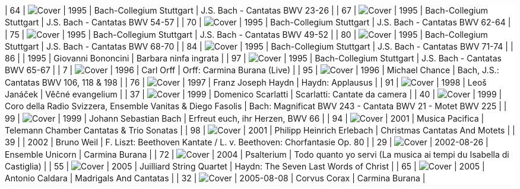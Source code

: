 | 64 | ![Cover](https://i.discogs.com/Lj9ScH0QyNkTtjtJisYe3uHDgmdE7YSDBVkqy6M01sE/rs:fit/g:sm/q:40/h:150/w:150/czM6Ly9kaXNjb2dz/LWRhdGFiYXNlLWlt/YWdlcy9SLTEwMTM1/Nzc0LTE2NDAxMDI3/MzMtMjE2Ny5qcGVn.jpeg) | 1995 | Bach-Collegium Stuttgart | J.S. Bach - Cantatas BWV 23-26 |
| 67 | ![Cover](https://i.discogs.com/Lj9ScH0QyNkTtjtJisYe3uHDgmdE7YSDBVkqy6M01sE/rs:fit/g:sm/q:40/h:150/w:150/czM6Ly9kaXNjb2dz/LWRhdGFiYXNlLWlt/YWdlcy9SLTEwMTM1/Nzc0LTE2NDAxMDI3/MzMtMjE2Ny5qcGVn.jpeg) | 1995 | Bach-Collegium Stuttgart | J.S. Bach - Cantatas BWV 54-57 |
| 70 | ![Cover](https://i.discogs.com/Lj9ScH0QyNkTtjtJisYe3uHDgmdE7YSDBVkqy6M01sE/rs:fit/g:sm/q:40/h:150/w:150/czM6Ly9kaXNjb2dz/LWRhdGFiYXNlLWlt/YWdlcy9SLTEwMTM1/Nzc0LTE2NDAxMDI3/MzMtMjE2Ny5qcGVn.jpeg) | 1995 | Bach-Collegium Stuttgart | J.S. Bach - Cantatas BWV 62-64 |
| 75 | ![Cover](https://i.discogs.com/Lj9ScH0QyNkTtjtJisYe3uHDgmdE7YSDBVkqy6M01sE/rs:fit/g:sm/q:40/h:150/w:150/czM6Ly9kaXNjb2dz/LWRhdGFiYXNlLWlt/YWdlcy9SLTEwMTM1/Nzc0LTE2NDAxMDI3/MzMtMjE2Ny5qcGVn.jpeg) | 1995 | Bach-Collegium Stuttgart | J.S. Bach - Cantatas BWV 49-52 |
| 80 | ![Cover](https://i.discogs.com/Lj9ScH0QyNkTtjtJisYe3uHDgmdE7YSDBVkqy6M01sE/rs:fit/g:sm/q:40/h:150/w:150/czM6Ly9kaXNjb2dz/LWRhdGFiYXNlLWlt/YWdlcy9SLTEwMTM1/Nzc0LTE2NDAxMDI3/MzMtMjE2Ny5qcGVn.jpeg) | 1995 | Bach-Collegium Stuttgart | J.S. Bach - Cantatas BWV 68-70 |
| 84 | ![Cover](https://i.discogs.com/Lj9ScH0QyNkTtjtJisYe3uHDgmdE7YSDBVkqy6M01sE/rs:fit/g:sm/q:40/h:150/w:150/czM6Ly9kaXNjb2dz/LWRhdGFiYXNlLWlt/YWdlcy9SLTEwMTM1/Nzc0LTE2NDAxMDI3/MzMtMjE2Ny5qcGVn.jpeg) | 1995 | Bach-Collegium Stuttgart | J.S. Bach - Cantatas BWV 71-74 |
| 86 |  | 1995 | Giovanni Bononcini | Barbara ninfa ingrata |
| 97 | ![Cover](https://i.discogs.com/Lj9ScH0QyNkTtjtJisYe3uHDgmdE7YSDBVkqy6M01sE/rs:fit/g:sm/q:40/h:150/w:150/czM6Ly9kaXNjb2dz/LWRhdGFiYXNlLWlt/YWdlcy9SLTEwMTM1/Nzc0LTE2NDAxMDI3/MzMtMjE2Ny5qcGVn.jpeg) | 1995 | Bach-Collegium Stuttgart | J.S. Bach - Cantatas BWV 65-67 |
| 7 | ![Cover](https://i.discogs.com/IZpZErjfvQq4spkZwYiNJY9lbj4OkUnKt_ySahuLNSU/rs:fit/g:sm/q:40/h:150/w:150/czM6Ly9kaXNjb2dz/LWRhdGFiYXNlLWlt/YWdlcy9SLTM0OTAy/MjYtMTMzMjQ0ODE2/My5qcGVn.jpeg) | 1996 | Carl Orff | Orff: Carmina Burana (Live) |
| 95 | ![Cover](https://i.discogs.com/lhma72TpfMtQm8cm6UIf751GoifdymjLruSKCWuY_PQ/rs:fit/g:sm/q:40/h:150/w:150/czM6Ly9kaXNjb2dz/LWRhdGFiYXNlLWlt/YWdlcy9SLTE0ODY2/NzcwLTE1ODMwOTA0/MjItOTk3MC5qcGVn.jpeg) | 1996 | Michael Chance | Bach, J.S.: Cantatas BWV 106, 118 &amp; 198 |
| 76 | ![Cover](https://i.discogs.com/pYZK7ukZla63a44St9H-MUARliqJSsLUFfrtUQDx_zY/rs:fit/g:sm/q:40/h:150/w:150/czM6Ly9kaXNjb2dz/LWRhdGFiYXNlLWlt/YWdlcy9SLTE5OTE1/MTIzLTE2MzYzNzc3/NzAtMTA1NS5qcGVn.jpeg) | 1997 | Franz Joseph Haydn | Haydn: Applausus |
| 91 | ![Cover](https://i.discogs.com/PegJ-tX5I-e6CAeCQCReAW_kt20LcSo2cMP6EoMMj7A/rs:fit/g:sm/q:40/h:150/w:150/czM6Ly9kaXNjb2dz/LWRhdGFiYXNlLWlt/YWdlcy9SLTk2NzUw/OTctMTQ4NDU4MDU5/NS01NTI5LmpwZWc.jpeg) | 1998 | Leoš Janáček | Věčné evangelium |
| 37 | ![Cover](https://i.discogs.com/7e6od296BTeHGBR4LU494P6ReYiAsXvRuoe6d_VZyvo/rs:fit/g:sm/q:40/h:150/w:150/czM6Ly9kaXNjb2dz/LWRhdGFiYXNlLWlt/YWdlcy9SLTE3MTY5/NzAwLTE2MTE5NjM4/NjgtNzE0OC5qcGVn.jpeg) | 1999 | Domenico Scarlatti | Scarlatti: Cantate da camera |
| 40 | ![Cover](https://i.discogs.com/sqCNEk-x5QDyWTs-bfZVScA5-N4zpcv3PSgKp1Y4F-A/rs:fit/g:sm/q:40/h:150/w:150/czM6Ly9kaXNjb2dz/LWRhdGFiYXNlLWlt/YWdlcy9SLTkwMjA4/NTctMTQ3MzQxMDIy/Ni0zNzc0LmpwZWc.jpeg) | 1999 | Coro della Radio Svizzera, Ensemble Vanitas &amp; Diego Fasolis | Bach: Magnificat BWV 243 - Cantata BWV 21 - Motet BWV 225 |
| 99 | ![Cover](https://i.discogs.com/p1f5tfUosN_SJEhB5d44ngr_iCVJOAKsZtdDZFbWc0Q/rs:fit/g:sm/q:40/h:150/w:150/czM6Ly9kaXNjb2dz/LWRhdGFiYXNlLWlt/YWdlcy9SLTQ3NDQ4/OTUtMTY1NDYyNDQ1/My01NTIzLmpwZWc.jpeg) | 1999 | Johann Sebastian Bach | Erfreut euch, ihr Herzen, BWV 66 |
| 94 | ![Cover](https://i.discogs.com/IpwmKLJCy4b65QmSUIIvLkp-qoBObOmKow88pxYVBtA/rs:fit/g:sm/q:40/h:150/w:150/czM6Ly9kaXNjb2dz/LWRhdGFiYXNlLWlt/YWdlcy9SLTE0NDQ4/OTgxLTE1NzQ3MzU5/NTgtNzU3Mi5qcGVn.jpeg) | 2001 | Musica Pacifica | Telemann Chamber Cantatas &amp; Trio Sonatas |
| 98 | ![Cover](https://i.discogs.com/mKSJMa9YQuIwLgiHyMrHOS6eO9nUTufY6uUcEoR8-SA/rs:fit/g:sm/q:40/h:150/w:150/czM6Ly9kaXNjb2dz/LWRhdGFiYXNlLWlt/YWdlcy9SLTMyODU2/MzEtMTQ5MDgzOTM5/Ni04MTY5LmpwZWc.jpeg) | 2001 | Philipp Heinrich Erlebach | Christmas Cantatas And Motets |
| 39 |  | 2002 | Bruno Weil | F. Liszt: Beethoven Kantate / L. v. Beethoven: Chorfantasie Op. 80 |
| 29 | ![Cover](https://i.discogs.com/RYxz_IwTtOfphvMPCJ48LqdyWQ7uB0EAYbwCcQCyYJM/rs:fit/g:sm/q:40/h:150/w:150/czM6Ly9kaXNjb2dz/LWRhdGFiYXNlLWlt/YWdlcy9SLTI1MDk3/MDUtMTI4NzkyNzky/My5qcGVn.jpeg) | 2002-08-26 | Ensemble Unicorn | Carmina Burana |
| 72 | ![Cover](https://i.discogs.com/PtA8U9OQfMf8Ih_WHntmaR0j2ruODnSYVejsBHuHHYs/rs:fit/g:sm/q:40/h:150/w:150/czM6Ly9kaXNjb2dz/LWRhdGFiYXNlLWlt/YWdlcy9SLTE0NzE2/ODI5LTE1ODE1OTY4/ODYtNTE5NC5qcGVn.jpeg) | 2004 | Psalterium | Todo quanto yo servi (La musica ai tempi du Isabella di Castiglia) |
| 55 | ![Cover](https://i.discogs.com/XTSlEo2Whg7PoWB2xhMhwrqOyozYLdIAsT-om9rG4nk/rs:fit/g:sm/q:40/h:150/w:150/czM6Ly9kaXNjb2dz/LWRhdGFiYXNlLWlt/YWdlcy9SLTE0MDU0/MzM3LTE1NjY5MzE2/MzEtNjMyNS5qcGVn.jpeg) | 2005 | Juilliard String Quartet | Haydn: The Seven Last Words of Christ |
| 65 | ![Cover](https://i.discogs.com/xhMH_u4k8Siav-kY5Vymy6gS7fIoFCjzZr29YKi2FdU/rs:fit/g:sm/q:40/h:150/w:150/czM6Ly9kaXNjb2dz/LWRhdGFiYXNlLWlt/YWdlcy9SLTIzOTY4/OTktMTM4Nzk4MDk5/MS0zMjkyLmpwZWc.jpeg) | 2005 | Antonio Caldara | Madrigals And Cantatas |
| 32 | ![Cover](https://i.discogs.com/OPuoLAh7omZcqVZQ6jS2HCvM1l3YmLC1-wJTGft83-s/rs:fit/g:sm/q:40/h:150/w:150/czM6Ly9kaXNjb2dz/LWRhdGFiYXNlLWlt/YWdlcy9SLTM0MjAw/NjEtMTM3NjI1Njg3/OS05Mzc5LmpwZWc.jpeg) | 2005-08-08 | Corvus Corax | Carmina Burana |